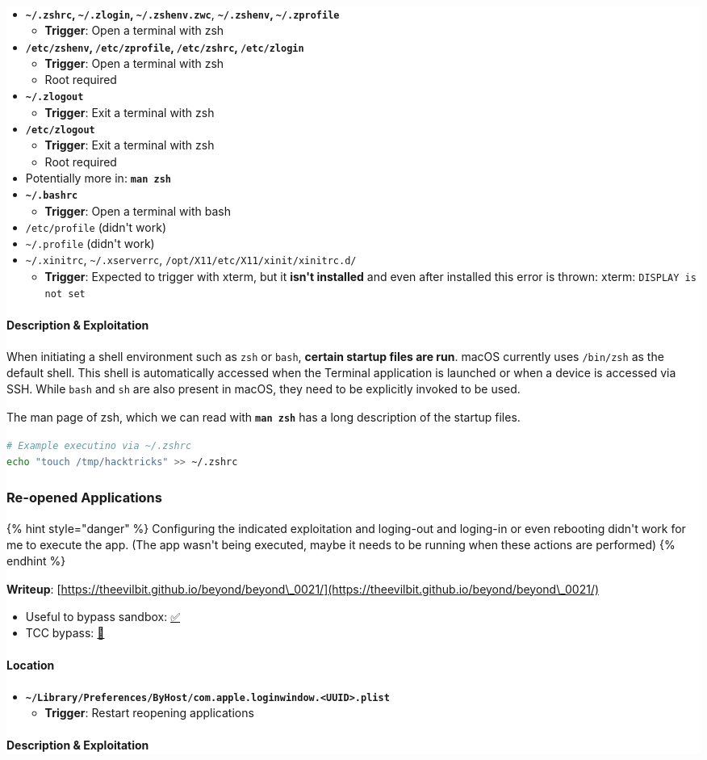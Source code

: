 * **`~/.zshrc`, `~/.zlogin`, `~/.zshenv.zwc`**, **`~/.zshenv`, `~/.zprofile`**
  * **Trigger**: Open a terminal with zsh
* **`/etc/zshenv`, `/etc/zprofile`, `/etc/zshrc`, `/etc/zlogin`**
  * **Trigger**: Open a terminal with zsh
  * Root required
* **`~/.zlogout`**
  * **Trigger**: Exit a terminal with zsh
* **`/etc/zlogout`**
  * **Trigger**: Exit a terminal with zsh
  * Root required
* Potentially more in: **`man zsh`**
* **`~/.bashrc`**
  * **Trigger**: Open a terminal with bash
* `/etc/profile` (didn't work)
* `~/.profile` (didn't work)
* `~/.xinitrc`, `~/.xserverrc`, `/opt/X11/etc/X11/xinit/xinitrc.d/`
  * **Trigger**: Expected to trigger with xterm, but it **isn't installed** and even after installed this error is thrown: xterm: `DISPLAY is not set`

#### Description & Exploitation

When initiating a shell environment such as `zsh` or `bash`, **certain startup files are run**. macOS currently uses `/bin/zsh` as the default shell. This shell is automatically accessed when the Terminal application is launched or when a device is accessed via SSH. While `bash` and `sh` are also present in macOS, they need to be explicitly invoked to be used.

The man page of zsh, which we can read with **`man zsh`** has a long description of the startup files.

```bash
# Example executino via ~/.zshrc
echo "touch /tmp/hacktricks" >> ~/.zshrc
```

### Re-opened Applications

{% hint style="danger" %}
Configuring the indicated exploitation and loging-out and loging-in or even rebooting didn't work for me to execute the app. (The app wasn't being executed, maybe it needs to be running when these actions are performed)
{% endhint %}

**Writeup**: [https://theevilbit.github.io/beyond/beyond\_0021/](https://theevilbit.github.io/beyond/beyond\_0021/)

* Useful to bypass sandbox: [✅](https://emojipedia.org/check-mark-button)
* TCC bypass: [🔴](https://emojipedia.org/large-red-circle)

#### Location

* **`~/Library/Preferences/ByHost/com.apple.loginwindow.<UUID>.plist`**
  * **Trigger**: Restart reopening applications

#### Description & Exploitation
